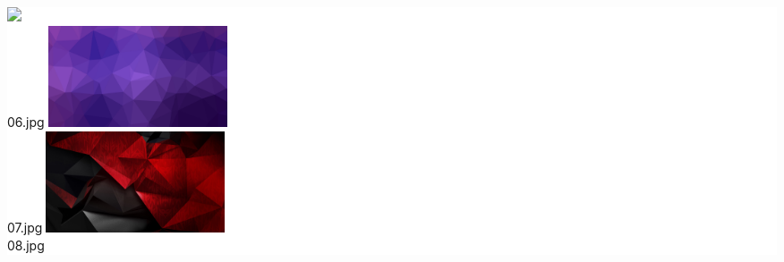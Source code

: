 <td valign="bottom">
<img src="./walls/06.jpg" width="200"><br>
06.jpg
</td>

<td valign="bottom">
<img src="./walls/07.jpg" width="200"><br>
07.jpg
</td>

<td valign="bottom">
<img src="./walls/08.jpg" width="200"><br>
08.jpg
</td>
